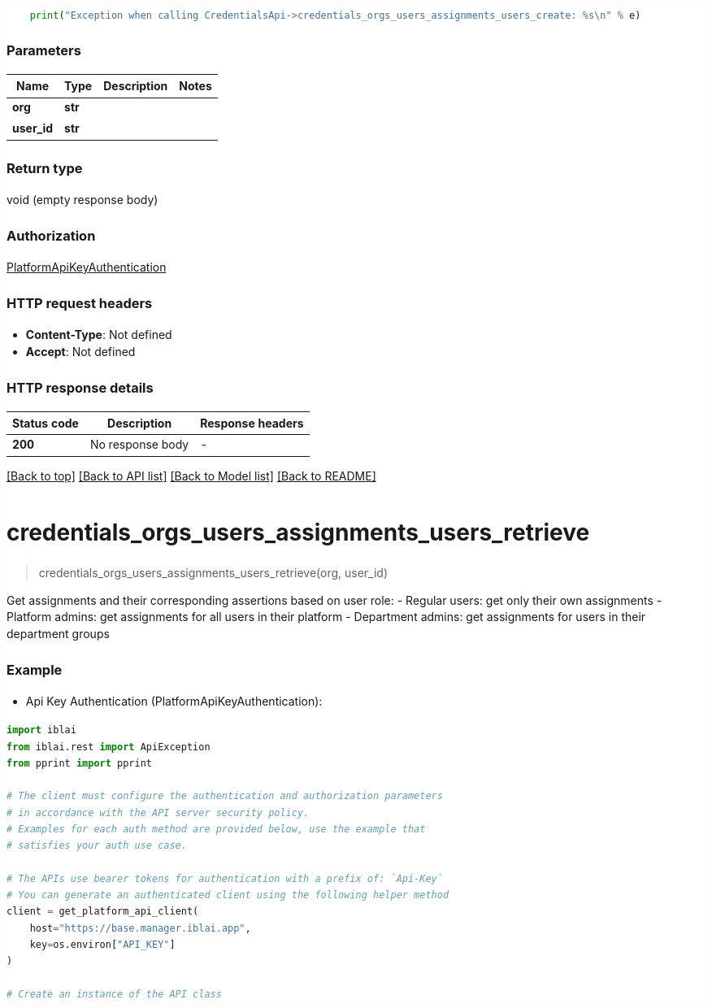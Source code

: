 ```python
    print("Exception when calling CredentialsApi->credentials_orgs_users_assignments_users_create: %s\n" % e)
```



### Parameters


Name | Type | Description  | Notes
------------- | ------------- | ------------- | -------------
 **org** | **str**|  | 
 **user_id** | **str**|  | 

### Return type

void (empty response body)

### Authorization

[PlatformApiKeyAuthentication](../README.md#PlatformApiKeyAuthentication)

### HTTP request headers

 - **Content-Type**: Not defined
 - **Accept**: Not defined

### HTTP response details

| Status code | Description | Response headers |
|-------------|-------------|------------------|
**200** | No response body |  -  |

[[Back to top]](#) [[Back to API list]](../README.md#documentation-for-api-endpoints) [[Back to Model list]](../README.md#documentation-for-models) [[Back to README]](../README.md)

# **credentials_orgs_users_assignments_users_retrieve**
> credentials_orgs_users_assignments_users_retrieve(org, user_id)



Get assignments and their corresponding assertions based on user role: - Regular users: get only their own assignments - Platform admins: get assignments for all users in their platform - Department admins: get assignments for users in their department groups

### Example

* Api Key Authentication (PlatformApiKeyAuthentication):

```python
import iblai
from iblai.rest import ApiException
from pprint import pprint

# The client must configure the authentication and authorization parameters
# in accordance with the API server security policy.
# Examples for each auth method are provided below, use the example that
# satisfies your auth use case.

# The APIs use bearer tokens for authentication with a prefix of: `Api-Key`
# You can generate an authenticated client using the following helper method
client = get_platform_api_client(
    host="https://base.manager.iblai.app", 
    key=os.environ["API_KEY"]
)

# Create an instance of the API class
```
